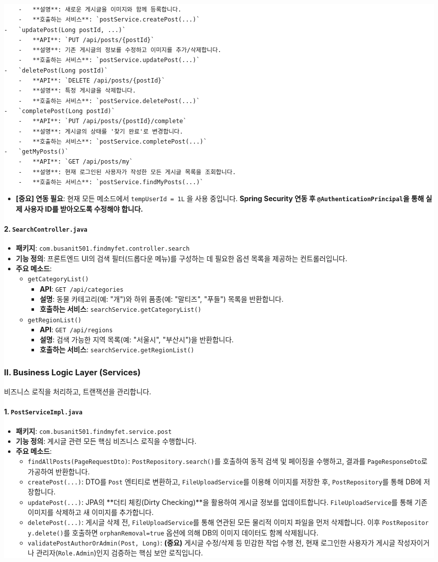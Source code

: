         -   **설명**: 새로운 게시글을 이미지와 함께 등록합니다.
        -   **호출하는 서비스**: `postService.createPost(...)`
    -   `updatePost(Long postId, ...)`
        -   **API**: `PUT /api/posts/{postId}`
        -   **설명**: 기존 게시글의 정보를 수정하고 이미지를 추가/삭제합니다.
        -   **호출하는 서비스**: `postService.updatePost(...)`
    -   `deletePost(Long postId)`
        -   **API**: `DELETE /api/posts/{postId}`
        -   **설명**: 특정 게시글을 삭제합니다.
        -   **호출하는 서비스**: `postService.deletePost(...)`
    -   `completePost(Long postId)`
        -   **API**: `PUT /api/posts/{postId}/complete`
        -   **설명**: 게시글의 상태를 '찾기 완료'로 변경합니다.
        -   **호출하는 서비스**: `postService.completePost(...)`
    -   `getMyPosts()`
        -   **API**: `GET /api/posts/my`
        -   **설명**: 현재 로그인된 사용자가 작성한 모든 게시글 목록을 조회합니다.
        -   **호출하는 서비스**: `postService.findMyPosts(...)`
-   **[중요] 연동 필요**: 현재 모든 메소드에서 `tempUserId = 1L` 을 사용 중입니다. **Spring Security 연동 후 `@AuthenticationPrincipal`을 통해 실제 사용자 ID를 받아오도록 수정해야 합니다.**

#### 2. `SearchController.java`

-   **패키지**: `com.busanit501.findmyfet.controller.search`
-   **기능 정의**: 프론트엔드 UI의 검색 필터(드롭다운 메뉴)를 구성하는 데 필요한 옵션 목록을 제공하는 컨트롤러입니다.
-   **주요 메소드**:
    -   `getCategoryList()`
        -   **API**: `GET /api/categories`
        -   **설명**: 동물 카테고리(예: "개")와 하위 품종(예: "말티즈", "푸들") 목록을 반환합니다.
        -   **호출하는 서비스**: `searchService.getCategoryList()`
    -   `getRegionList()`
        -   **API**: `GET /api/regions`
        -   **설명**: 검색 가능한 지역 목록(예: "서울시", "부산시")을 반환합니다.
        -   **호출하는 서비스**: `searchService.getRegionList()`

### Ⅱ. Business Logic Layer (Services)

비즈니스 로직을 처리하고, 트랜잭션을 관리합니다.

#### 1. `PostServiceImpl.java`

-   **패키지**: `com.busanit501.findmyfet.service.post`
-   **기능 정의**: 게시글 관련 모든 핵심 비즈니스 로직을 수행합니다.
-   **주요 메소드**:
    -   `findAllPosts(PageRequestDto)`: `PostRepository.search()`를 호출하여 동적 검색 및 페이징을 수행하고, 결과를 `PageResponseDto`로 가공하여 반환합니다.
    -   `createPost(...)`: DTO를 `Post` 엔티티로 변환하고, `FileUploadService`를 이용해 이미지를 저장한 후, `PostRepository`를 통해 DB에 저장합니다.
    -   `updatePost(...)`: JPA의 **더티 체킹(Dirty Checking)**을 활용하여 게시글 정보를 업데이트합니다. `FileUploadService`를 통해 기존 이미지를 삭제하고 새 이미지를 추가합니다.
    -   `deletePost(...)`: 게시글 삭제 전, `FileUploadService`를 통해 연관된 모든 물리적 이미지 파일을 먼저 삭제합니다. 이후 `PostRepository.delete()`를 호출하면 `orphanRemoval=true` 옵션에 의해 DB의 이미지 데이터도 함께 삭제됩니다.
    -   `validatePostAuthorOrAdmin(Post, Long)`: **(중요)** 게시글 수정/삭제 등 민감한 작업 수행 전, 현재 로그인한 사용자가 게시글 작성자이거나 관리자(`Role.Admin`)인지 검증하는 핵심 보안 로직입니다.
